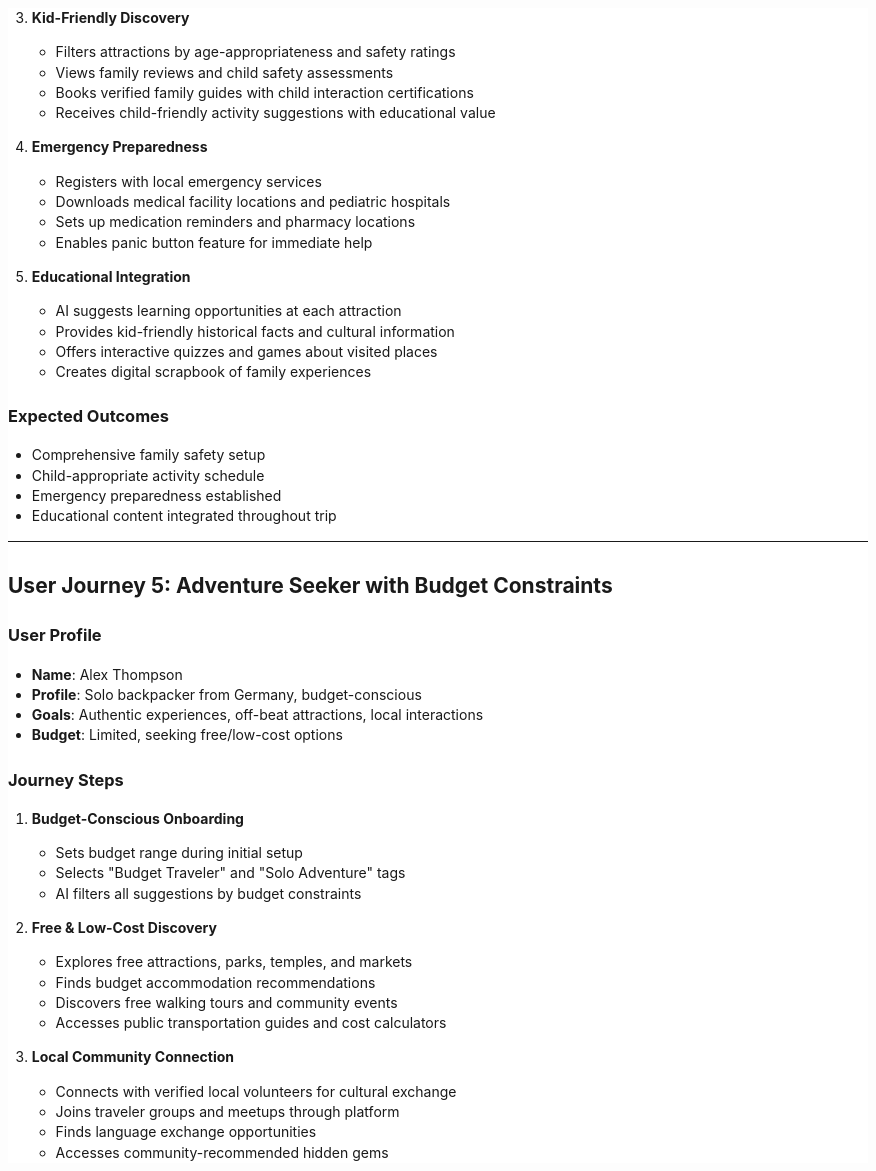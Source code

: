 3. **Kid-Friendly Discovery**
   - Filters attractions by age-appropriateness and safety ratings
   - Views family reviews and child safety assessments
   - Books verified family guides with child interaction certifications
   - Receives child-friendly activity suggestions with educational value

4. **Emergency Preparedness**
   - Registers with local emergency services
   - Downloads medical facility locations and pediatric hospitals
   - Sets up medication reminders and pharmacy locations
   - Enables panic button feature for immediate help

5. **Educational Integration**
   - AI suggests learning opportunities at each attraction
   - Provides kid-friendly historical facts and cultural information
   - Offers interactive quizzes and games about visited places
   - Creates digital scrapbook of family experiences

### Expected Outcomes
- Comprehensive family safety setup
- Child-appropriate activity schedule
- Emergency preparedness established
- Educational content integrated throughout trip

---

## User Journey 5: Adventure Seeker with Budget Constraints

### User Profile
- **Name**: Alex Thompson
- **Profile**: Solo backpacker from Germany, budget-conscious
- **Goals**: Authentic experiences, off-beat attractions, local interactions
- **Budget**: Limited, seeking free/low-cost options

### Journey Steps

1. **Budget-Conscious Onboarding**
   - Sets budget range during initial setup
   - Selects "Budget Traveler" and "Solo Adventure" tags
   - AI filters all suggestions by budget constraints

2. **Free & Low-Cost Discovery**
   - Explores free attractions, parks, temples, and markets
   - Finds budget accommodation recommendations
   - Discovers free walking tours and community events
   - Accesses public transportation guides and cost calculators

3. **Local Community Connection**
   - Connects with verified local volunteers for cultural exchange
   - Joins traveler groups and meetups through platform
   - Finds language exchange opportunities
   - Accesses community-recommended hidden gems
